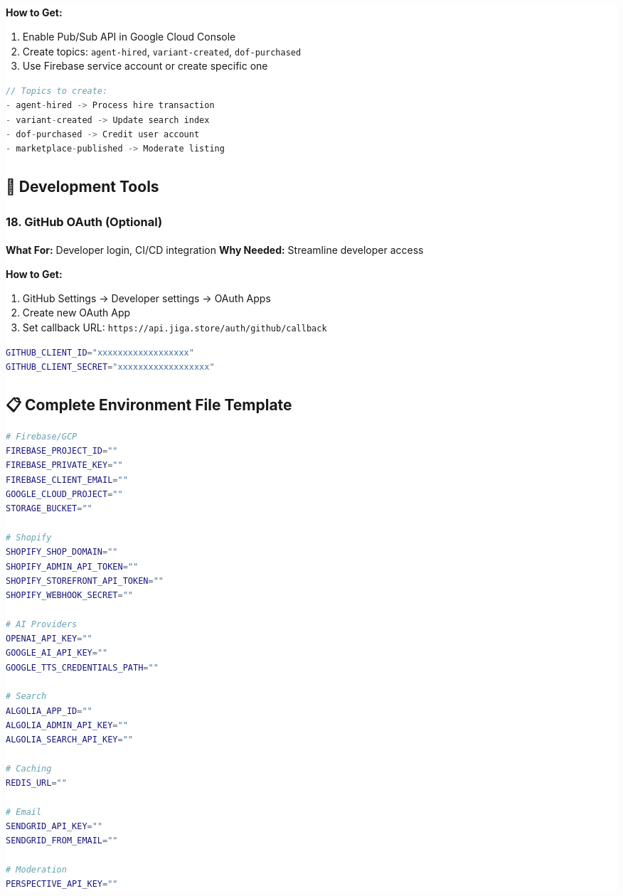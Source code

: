 **How to Get:**
1. Enable Pub/Sub API in Google Cloud Console
2. Create topics: `agent-hired`, `variant-created`, `dof-purchased`
3. Use Firebase service account or create specific one

```javascript
// Topics to create:
- agent-hired -> Process hire transaction
- variant-created -> Update search index
- dof-purchased -> Credit user account
- marketplace-published -> Moderate listing
```

## 🔧 Development Tools

### 18. GitHub OAuth (Optional)

**What For:** Developer login, CI/CD integration
**Why Needed:** Streamline developer access

**How to Get:**
1. GitHub Settings → Developer settings → OAuth Apps
2. Create new OAuth App
3. Set callback URL: `https://api.jiga.store/auth/github/callback`

```bash
GITHUB_CLIENT_ID="xxxxxxxxxxxxxxxxxx"
GITHUB_CLIENT_SECRET="xxxxxxxxxxxxxxxxxx"
```

## 📋 Complete Environment File Template

```bash
# Firebase/GCP
FIREBASE_PROJECT_ID=""
FIREBASE_PRIVATE_KEY=""
FIREBASE_CLIENT_EMAIL=""
GOOGLE_CLOUD_PROJECT=""
STORAGE_BUCKET=""

# Shopify
SHOPIFY_SHOP_DOMAIN=""
SHOPIFY_ADMIN_API_TOKEN=""
SHOPIFY_STOREFRONT_API_TOKEN=""
SHOPIFY_WEBHOOK_SECRET=""

# AI Providers
OPENAI_API_KEY=""
GOOGLE_AI_API_KEY=""
GOOGLE_TTS_CREDENTIALS_PATH=""

# Search
ALGOLIA_APP_ID=""
ALGOLIA_ADMIN_API_KEY=""
ALGOLIA_SEARCH_API_KEY=""

# Caching
REDIS_URL=""

# Email
SENDGRID_API_KEY=""
SENDGRID_FROM_EMAIL=""

# Moderation
PERSPECTIVE_API_KEY=""
```